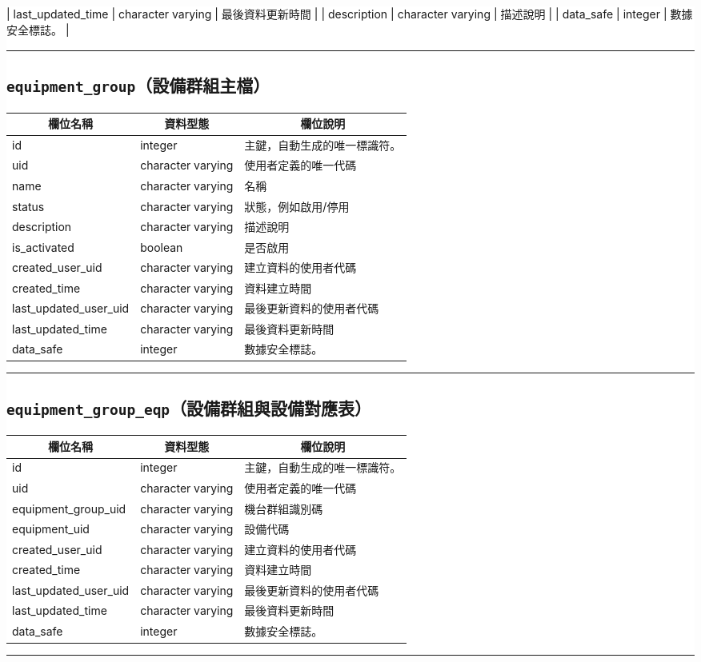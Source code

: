 | last_updated_time | character varying | 最後資料更新時間 |
| description | character varying | 描述說明 |
| data_safe | integer | 數據安全標誌。 |

---

## `equipment_group`（設備群組主檔）

| 欄位名稱 | 資料型態 | 欄位說明 |
|----------|-----------|-----------|
| id | integer | 主鍵，自動生成的唯一標識符。 |
| uid | character varying | 使用者定義的唯一代碼 |
| name | character varying | 名稱 |
| status | character varying | 狀態，例如啟用/停用 |
| description | character varying | 描述說明 |
| is_activated | boolean | 是否啟用 |
| created_user_uid | character varying | 建立資料的使用者代碼 |
| created_time | character varying | 資料建立時間 |
| last_updated_user_uid | character varying | 最後更新資料的使用者代碼 |
| last_updated_time | character varying | 最後資料更新時間 |
| data_safe | integer | 數據安全標誌。 |

---

## `equipment_group_eqp`（設備群組與設備對應表）

| 欄位名稱 | 資料型態 | 欄位說明 |
|----------|-----------|-----------|
| id | integer | 主鍵，自動生成的唯一標識符。 |
| uid | character varying | 使用者定義的唯一代碼 |
| equipment_group_uid | character varying | 機台群組識別碼 |
| equipment_uid | character varying | 設備代碼 |
| created_user_uid | character varying | 建立資料的使用者代碼 |
| created_time | character varying | 資料建立時間 |
| last_updated_user_uid | character varying | 最後更新資料的使用者代碼 |
| last_updated_time | character varying | 最後資料更新時間 |
| data_safe | integer | 數據安全標誌。 |

---